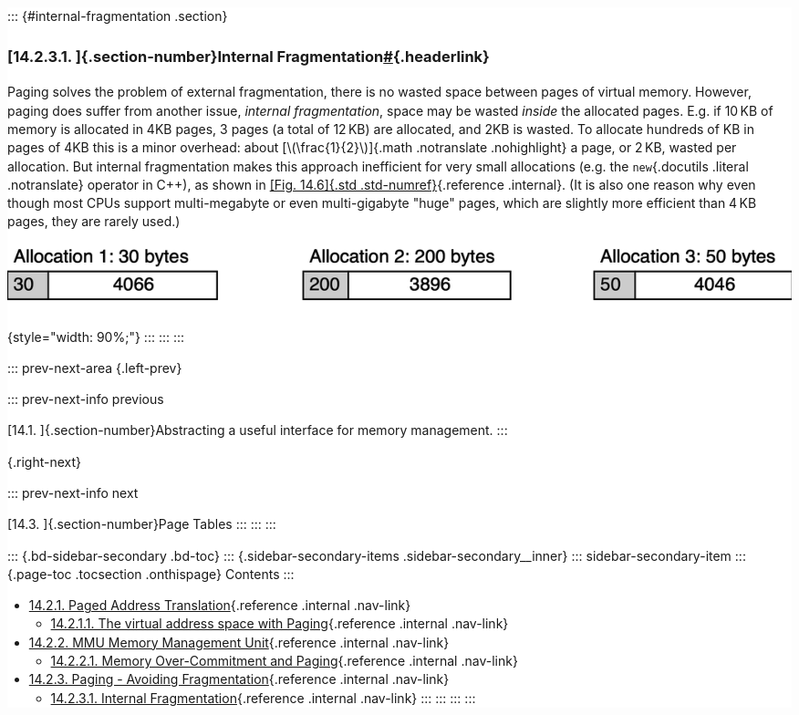 ::: {#internal-fragmentation .section}
### [14.2.3.1. ]{.section-number}Internal Fragmentation[\#](#internal-fragmentation "Link to this heading"){.headerlink}

Paging solves the problem of external fragmentation, there is no wasted space between pages of virtual memory. However, paging does suffer from another issue, *internal fragmentation*, space may be wasted *inside* the allocated pages. E.g. if 10 KB of memory is allocated in 4KB pages, 3 pages (a total of 12 KB) are allocated, and 2KB is wasted. To allocate hundreds of KB in pages of 4KB this is a minor overhead: about [\\(\\frac{1}{2}\\)]{.math .notranslate .nohighlight} a page, or 2 KB, wasted per allocation. But internal fragmentation makes this approach inefficient for very small allocations (e.g. the `new`{.docutils .literal .notranslate} operator in C++), as shown in [[Fig. 14.6]{.std .std-numref}](#fig-vm-fig4){.reference .internal}. (It is also one reason why even though most CPUs support multi-megabyte or even multi-gigabyte "huge" pages, which are slightly more efficient than 4 KB pages, they are rarely used.)

![[Fig. 14.6 ]{.caption-number}[Example of internal fragmentation]{.caption-text}[\#](#fig-vm-fig4 "Link to this image"){.headerlink}](../_images/virt-mem-pic7.png){style="width: 90%;"}
:::
:::
:::

::: prev-next-area
[](vmabs.html "previous page"){.left-prev}

::: prev-next-info
previous

[14.1. ]{.section-number}Abstracting a useful interface for memory management.
:::

[](page-tables.html "next page"){.right-next}

::: prev-next-info
next

[14.3. ]{.section-number}Page Tables
:::
:::
:::

::: {.bd-sidebar-secondary .bd-toc}
::: {.sidebar-secondary-items .sidebar-secondary__inner}
::: sidebar-secondary-item
::: {.page-toc .tocsection .onthispage}
Contents
:::

-   [14.2.1. Paged Address Translation](#paged-address-translation){.reference .internal .nav-link}
    -   [14.2.1.1. The virtual address space with Paging](#the-virtual-address-space-with-paging){.reference .internal .nav-link}
-   [14.2.2. MMU Memory Management Unit](#mmu-memory-management-unit){.reference .internal .nav-link}
    -   [14.2.2.1. Memory Over-Commitment and Paging](#memory-over-commitment-and-paging){.reference .internal .nav-link}
-   [14.2.3. Paging - Avoiding Fragmentation](#paging-avoiding-fragmentation){.reference .internal .nav-link}
    -   [14.2.3.1. Internal Fragmentation](#internal-fragmentation){.reference .internal .nav-link}
:::
:::
:::
:::
